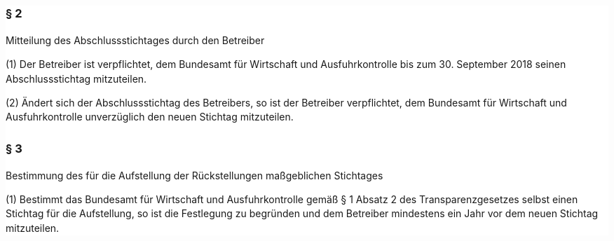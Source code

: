 </div>

</div>

</div>

</div>

<span id="BJNR109000018BJNE000300000.html"></span>

### § 2  
Mitteilung des Abschlussstichtages durch den Betreiber

<div>

<div class="jnhtml">

<div>

<div class="jurAbsatz">

(1) Der Betreiber ist verpflichtet, dem Bundesamt für Wirtschaft und
Ausfuhrkontrolle bis zum 30. September 2018 seinen Abschlussstichtag
mitzuteilen.

</div>

<div class="jurAbsatz">

(2) Ändert sich der Abschlussstichtag des Betreibers, so ist der
Betreiber verpflichtet, dem Bundesamt für Wirtschaft und
Ausfuhrkontrolle unverzüglich den neuen Stichtag mitzuteilen.

</div>

</div>

</div>

</div>

<span id="BJNR109000018BJNE000400000.html"></span>

### § 3  
Bestimmung des für die Aufstellung der Rückstellungen maßgeblichen Stichtages

<div>

<div class="jnhtml">

<div>

<div class="jurAbsatz">

(1) Bestimmt das Bundesamt für Wirtschaft und Ausfuhrkontrolle gemäß § 1
Absatz 2 des Transparenzgesetzes selbst einen Stichtag für die
Aufstellung, so ist die Festlegung zu begründen und dem Betreiber
mindestens ein Jahr vor dem neuen Stichtag mitzuteilen.

</div>
